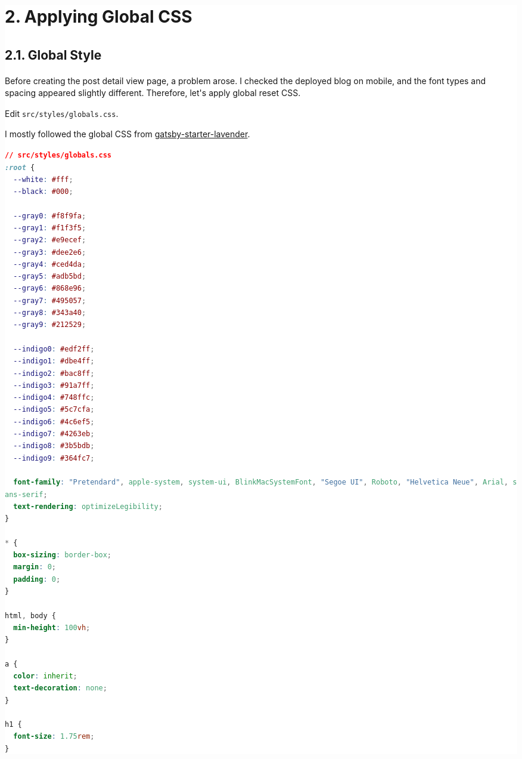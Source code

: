# 2. Applying Global CSS

## 2.1. Global Style

Before creating the post detail view page, a problem arose. I checked the deployed blog on mobile, and the font types and spacing appeared slightly different. Therefore, let's apply global reset CSS.

Edit `src/styles/globals.css`.

I mostly followed the global CSS from [gatsby-starter-lavender](https://github.com/blurfx/gatsby-starter-lavender).

```css
// src/styles/globals.css
:root {
  --white: #fff;
  --black: #000;

  --gray0: #f8f9fa;
  --gray1: #f1f3f5;
  --gray2: #e9ecef;
  --gray3: #dee2e6;
  --gray4: #ced4da;
  --gray5: #adb5bd;
  --gray6: #868e96;
  --gray7: #495057;
  --gray8: #343a40;
  --gray9: #212529;

  --indigo0: #edf2ff;
  --indigo1: #dbe4ff;
  --indigo2: #bac8ff;
  --indigo3: #91a7ff;
  --indigo4: #748ffc;
  --indigo5: #5c7cfa;
  --indigo6: #4c6ef5;
  --indigo7: #4263eb;
  --indigo8: #3b5bdb;
  --indigo9: #364fc7;

  font-family: "Pretendard", apple-system, system-ui, BlinkMacSystemFont, "Segoe UI", Roboto, "Helvetica Neue", Arial, sans-serif;
  text-rendering: optimizeLegibility;
}

* {
  box-sizing: border-box;
  margin: 0;
  padding: 0;
}

html, body {
  min-height: 100vh;
}

a {
  color: inherit;
  text-decoration: none;
}

h1 {
  font-size: 1.75rem;
}
```